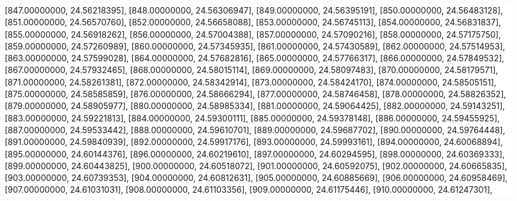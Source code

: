[847.00000000,  24.56218395],
[848.00000000,  24.56306947],
[849.00000000,  24.56395191],
[850.00000000,  24.56483128],
[851.00000000,  24.56570760],
[852.00000000,  24.56658088],
[853.00000000,  24.56745113],
[854.00000000,  24.56831837],
[855.00000000,  24.56918262],
[856.00000000,  24.57004388],
[857.00000000,  24.57090216],
[858.00000000,  24.57175750],
[859.00000000,  24.57260989],
[860.00000000,  24.57345935],
[861.00000000,  24.57430589],
[862.00000000,  24.57514953],
[863.00000000,  24.57599028],
[864.00000000,  24.57682816],
[865.00000000,  24.57766317],
[866.00000000,  24.57849532],
[867.00000000,  24.57932465],
[868.00000000,  24.58015114],
[869.00000000,  24.58097483],
[870.00000000,  24.58179571],
[871.00000000,  24.58261381],
[872.00000000,  24.58342914],
[873.00000000,  24.58424170],
[874.00000000,  24.58505151],
[875.00000000,  24.58585859],
[876.00000000,  24.58666294],
[877.00000000,  24.58746458],
[878.00000000,  24.58826352],
[879.00000000,  24.58905977],
[880.00000000,  24.58985334],
[881.00000000,  24.59064425],
[882.00000000,  24.59143251],
[883.00000000,  24.59221813],
[884.00000000,  24.59300111],
[885.00000000,  24.59378148],
[886.00000000,  24.59455925],
[887.00000000,  24.59533442],
[888.00000000,  24.59610701],
[889.00000000,  24.59687702],
[890.00000000,  24.59764448],
[891.00000000,  24.59840939],
[892.00000000,  24.59917176],
[893.00000000,  24.59993161],
[894.00000000,  24.60068894],
[895.00000000,  24.60144376],
[896.00000000,  24.60219610],
[897.00000000,  24.60294595],
[898.00000000,  24.60369333],
[899.00000000,  24.60443825],
[900.00000000,  24.60518072],
[901.00000000,  24.60592075],
[902.00000000,  24.60665835],
[903.00000000,  24.60739353],
[904.00000000,  24.60812631],
[905.00000000,  24.60885669],
[906.00000000,  24.60958469],
[907.00000000,  24.61031031],
[908.00000000,  24.61103356],
[909.00000000,  24.61175446],
[910.00000000,  24.61247301],